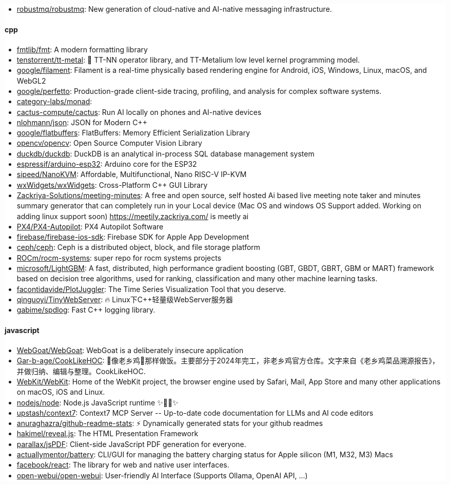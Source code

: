 * [robustmq/robustmq](https://github.com/robustmq/robustmq): New generation of cloud-native and AI-native messaging infrastructure.

#### cpp
* [fmtlib/fmt](https://github.com/fmtlib/fmt): A modern formatting library
* [tenstorrent/tt-metal](https://github.com/tenstorrent/tt-metal): 🤘 TT-NN operator library, and TT-Metalium low level kernel programming model.
* [google/filament](https://github.com/google/filament): Filament is a real-time physically based rendering engine for Android, iOS, Windows, Linux, macOS, and WebGL2
* [google/perfetto](https://github.com/google/perfetto): Production-grade client-side tracing, profiling, and analysis for complex software systems.
* [category-labs/monad](https://github.com/category-labs/monad): 
* [cactus-compute/cactus](https://github.com/cactus-compute/cactus): Run AI locally on phones and AI-native devices
* [nlohmann/json](https://github.com/nlohmann/json): JSON for Modern C++
* [google/flatbuffers](https://github.com/google/flatbuffers): FlatBuffers: Memory Efficient Serialization Library
* [opencv/opencv](https://github.com/opencv/opencv): Open Source Computer Vision Library
* [duckdb/duckdb](https://github.com/duckdb/duckdb): DuckDB is an analytical in-process SQL database management system
* [espressif/arduino-esp32](https://github.com/espressif/arduino-esp32): Arduino core for the ESP32
* [sipeed/NanoKVM](https://github.com/sipeed/NanoKVM): Affordable, Multifunctional, Nano RISC-V IP-KVM
* [wxWidgets/wxWidgets](https://github.com/wxWidgets/wxWidgets): Cross-Platform C++ GUI Library
* [Zackriya-Solutions/meeting-minutes](https://github.com/Zackriya-Solutions/meeting-minutes): A free and open source, self hosted Ai based live meeting note taker and minutes summary generator that can completely run in your Local device (Mac OS and windows OS Support added. Working on adding linux support soon) https://meetily.zackriya.com/ is meetly ai
* [PX4/PX4-Autopilot](https://github.com/PX4/PX4-Autopilot): PX4 Autopilot Software
* [firebase/firebase-ios-sdk](https://github.com/firebase/firebase-ios-sdk): Firebase SDK for Apple App Development
* [ceph/ceph](https://github.com/ceph/ceph): Ceph is a distributed object, block, and file storage platform
* [ROCm/rocm-systems](https://github.com/ROCm/rocm-systems): super repo for rocm systems projects
* [microsoft/LightGBM](https://github.com/microsoft/LightGBM): A fast, distributed, high performance gradient boosting (GBT, GBDT, GBRT, GBM or MART) framework based on decision tree algorithms, used for ranking, classification and many other machine learning tasks.
* [facontidavide/PlotJuggler](https://github.com/facontidavide/PlotJuggler): The Time Series Visualization Tool that you deserve.
* [qinguoyi/TinyWebServer](https://github.com/qinguoyi/TinyWebServer): 🔥 Linux下C++轻量级WebServer服务器
* [gabime/spdlog](https://github.com/gabime/spdlog): Fast C++ logging library.

#### javascript
* [WebGoat/WebGoat](https://github.com/WebGoat/WebGoat): WebGoat is a deliberately insecure application
* [Gar-b-age/CookLikeHOC](https://github.com/Gar-b-age/CookLikeHOC): 🥢像老乡鸡🐔那样做饭。主要部分于2024年完工，非老乡鸡官方仓库。文字来自《老乡鸡菜品溯源报告》，并做归纳、编辑与整理。CookLikeHOC.
* [WebKit/WebKit](https://github.com/WebKit/WebKit): Home of the WebKit project, the browser engine used by Safari, Mail, App Store and many other applications on macOS, iOS and Linux.
* [nodejs/node](https://github.com/nodejs/node): Node.js JavaScript runtime ✨🐢🚀✨
* [upstash/context7](https://github.com/upstash/context7): Context7 MCP Server -- Up-to-date code documentation for LLMs and AI code editors
* [anuraghazra/github-readme-stats](https://github.com/anuraghazra/github-readme-stats): ⚡ Dynamically generated stats for your github readmes
* [hakimel/reveal.js](https://github.com/hakimel/reveal.js): The HTML Presentation Framework
* [parallax/jsPDF](https://github.com/parallax/jsPDF): Client-side JavaScript PDF generation for everyone.
* [actuallymentor/battery](https://github.com/actuallymentor/battery): CLI/GUI for managing the battery charging status for Apple silicon (M1, M32, M3) Macs
* [facebook/react](https://github.com/facebook/react): The library for web and native user interfaces.
* [open-webui/open-webui](https://github.com/open-webui/open-webui): User-friendly AI Interface (Supports Ollama, OpenAI API, ...)